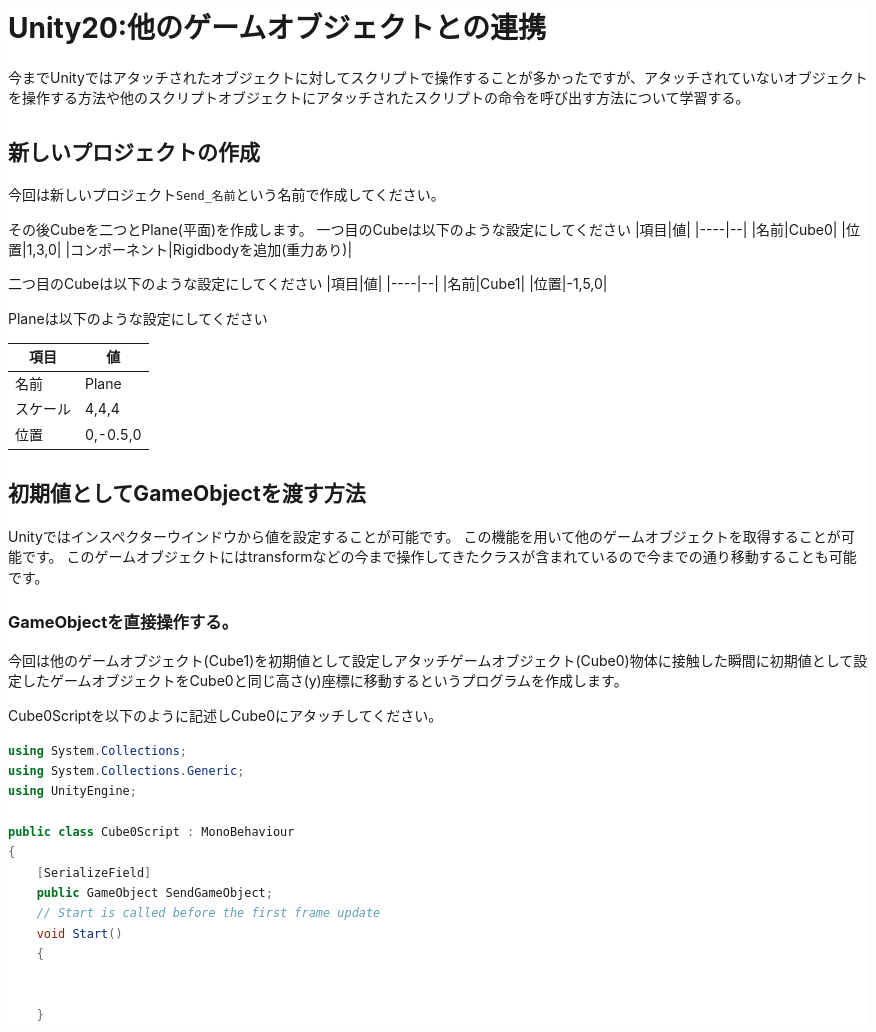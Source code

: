 # Unity20:他のゲームオブジェクトとの連携

今までUnityではアタッチされたオブジェクトに対してスクリプトで操作することが多かったですが、アタッチされていないオブジェクトを操作する方法や他のスクリプトオブジェクトにアタッチされたスクリプトの命令を呼び出す方法について学習する。

## 新しいプロジェクトの作成

今回は新しいプロジェクト`Send_名前`という名前で作成してください。

その後Cubeを二つとPlane(平面)を作成します。
一つ目のCubeは以下のような設定にしてください
|項目|値|
|----|--|
|名前|Cube0|
|位置|1,3,0|
|コンポーネント|Rigidbodyを追加(重力あり)|


二つ目のCubeは以下のような設定にしてください
|項目|値|
|----|--|
|名前|Cube1|
|位置|-1,5,0|


Planeは以下のような設定にしてください

|項目|値|
|----|--|
|名前|Plane|
|スケール|4,4,4|
|位置|0,-0.5,0|

## 初期値としてGameObjectを渡す方法

Unityではインスペクターウインドウから値を設定することが可能です。
この機能を用いて他のゲームオブジェクトを取得することが可能です。
このゲームオブジェクトにはtransformなどの今まで操作してきたクラスが含まれているので今までの通り移動することも可能です。

### GameObjectを直接操作する。

今回は他のゲームオブジェクト(Cube1)を初期値として設定しアタッチゲームオブジェクト(Cube0)物体に接触した瞬間に初期値として設定したゲームオブジェクトをCube0と同じ高さ(y)座標に移動するというプログラムを作成します。

Cube0Scriptを以下のように記述しCube0にアタッチしてください。
```cs
using System.Collections;
using System.Collections.Generic;
using UnityEngine;

public class Cube0Script : MonoBehaviour
{
    [SerializeField]
    public GameObject SendGameObject;
    // Start is called before the first frame update
    void Start()
    {
     

    }
```